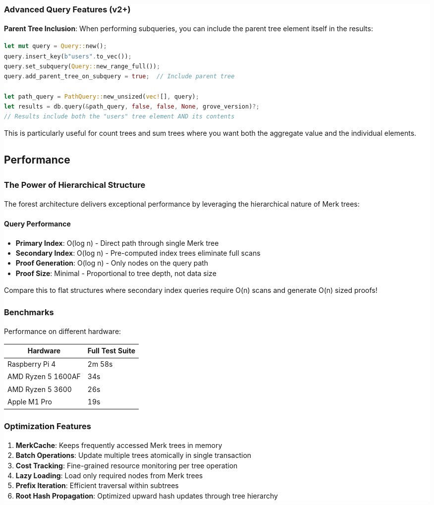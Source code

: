 ### Advanced Query Features (v2+)

**Parent Tree Inclusion**: When performing subqueries, you can include the parent tree element itself in the results:

```rust
let mut query = Query::new();
query.insert_key(b"users".to_vec());
query.set_subquery(Query::new_range_full());
query.add_parent_tree_on_subquery = true;  // Include parent tree

let path_query = PathQuery::new_unsized(vec![], query);
let results = db.query(&path_query, false, false, None, grove_version)?;
// Results include both the "users" tree element AND its contents
```

This is particularly useful for count trees and sum trees where you want both the aggregate value and the individual elements.

## Performance

### The Power of Hierarchical Structure

The forest architecture delivers exceptional performance by leveraging the hierarchical nature of Merk trees:

#### Query Performance
- **Primary Index**: O(log n) - Direct path through single Merk tree
- **Secondary Index**: O(log n) - Pre-computed index trees eliminate full scans
- **Proof Generation**: O(log n) - Only nodes on the query path
- **Proof Size**: Minimal - Proportional to tree depth, not data size

Compare this to flat structures where secondary index queries require O(n) scans and generate O(n) sized proofs!

### Benchmarks

Performance on different hardware:

| Hardware | Full Test Suite |
|----------|----------------|
| Raspberry Pi 4 | 2m 58s |
| AMD Ryzen 5 1600AF | 34s |
| AMD Ryzen 5 3600 | 26s |
| Apple M1 Pro | 19s |

### Optimization Features

1. **MerkCache**: Keeps frequently accessed Merk trees in memory
2. **Batch Operations**: Update multiple trees atomically in single transaction
3. **Cost Tracking**: Fine-grained resource monitoring per tree operation
4. **Lazy Loading**: Load only required nodes from Merk trees
5. **Prefix Iteration**: Efficient traversal within subtrees
6. **Root Hash Propagation**: Optimized upward hash updates through tree hierarchy
